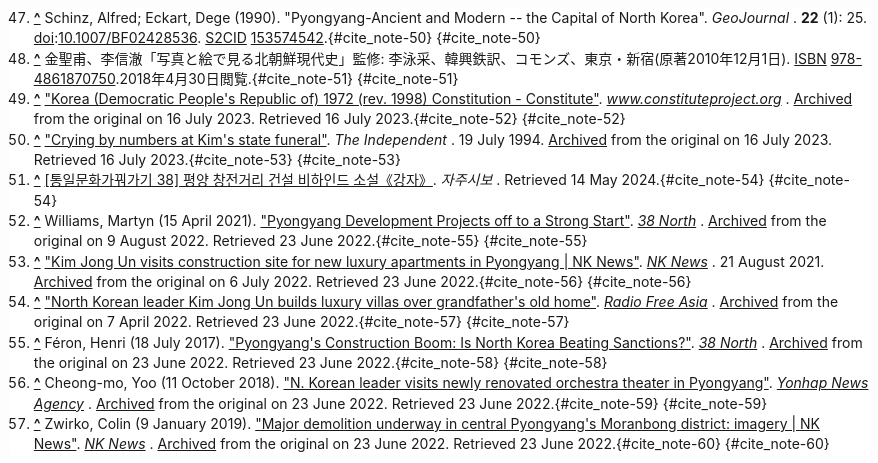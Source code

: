 47. **[\^](#cite_ref-50)** Schinz, Alfred; Eckart, Dege (1990). "Pyongyang-Ancient and Modern -- the Capital of North Korea". *GeoJournal* . **22** (1): 25. [doi](/wiki/Doi_(identifier) "Doi (identifier)"):[10.1007/BF02428536](https://doi.org/10.1007%2FBF02428536). [S2CID](/wiki/S2CID_(identifier) "S2CID (identifier)") [153574542](https://api.semanticscholar.org/CorpusID:153574542).{#cite_note-50}
{#cite_note-50}
48. **[\^](#cite_ref-51)** 金聖甫、李信澈「写真と絵で見る北朝鮮現代史」監修: 李泳采、韓興鉄訳、コモンズ、東京・新宿(原著2010年12月1日). [ISBN](/wiki/ISBN_(identifier) "ISBN (identifier)") [978-4861870750](/wiki/Special:BookSources/978-4861870750 "Special:BookSources/978-4861870750").2018年4月30日閲覧.{#cite_note-51}
{#cite_note-51}
49. **[\^](#cite_ref-52)** ["Korea (Democratic People's Republic of) 1972 (rev. 1998) Constitution - Constitute"](https://www.constituteproject.org/constitution/Peoples_Republic_of_Korea_1998). *www.constituteproject.org* . [Archived](https://web.archive.org/web/20230716120714/https://www.constituteproject.org/constitution/Peoples_Republic_of_Korea_1998) from the original on 16 July 2023. Retrieved 16 July 2023.{#cite_note-52}
{#cite_note-52}
50. **[\^](#cite_ref-53)** ["Crying by numbers at Kim's state funeral"](https://www.independent.co.uk/news/world/crying-by-numbers-at-kim-s-state-funeral-1415015.html). *The Independent* . 19 July 1994. [Archived](https://web.archive.org/web/20230716121753/https://www.independent.co.uk/news/world/crying-by-numbers-at-kim-s-state-funeral-1415015.html) from the original on 16 July 2023. Retrieved 16 July 2023.{#cite_note-53}
{#cite_note-53}
51. **[\^](#cite_ref-54)** [\[통일문화가꿔가기 38\] 평양 창전거리 건설 비하인드 소설《강자》](http://www.jajusibo.com/39729). *자주시보* . Retrieved 14 May 2024.{#cite_note-54}
{#cite_note-54}
52. **[\^](#cite_ref-55)** Williams, Martyn (15 April 2021). ["Pyongyang Development Projects off to a Strong Start"](https://www.38north.org/2021/04/pyongyang-development-projects-off-to-a-strong-start/). *[38 North](/wiki/38_North "38 North")* . [Archived](https://web.archive.org/web/20220809045323/https://www.38north.org/2021/04/pyongyang-development-projects-off-to-a-strong-start/) from the original on 9 August 2022. Retrieved 23 June 2022.{#cite_note-55}
{#cite_note-55}
53. **[\^](#cite_ref-56)** ["Kim Jong Un visits construction site for new luxury apartments in Pyongyang \| NK News"](https://www.nknews.org/2021/08/kim-jong-un-visits-construction-site-for-new-luxury-apartments-in-pyongyang/). *[NK News](/wiki/NK_News "NK News")* . 21 August 2021. [Archived](https://web.archive.org/web/20220706231003/https://www.nknews.org/2021/08/kim-jong-un-visits-construction-site-for-new-luxury-apartments-in-pyongyang/) from the original on 6 July 2022. Retrieved 23 June 2022.{#cite_note-56}
{#cite_note-56}
54. **[\^](#cite_ref-57)** ["North Korean leader Kim Jong Un builds luxury villas over grandfather's old home"](https://www.rfa.org/english/news/korea/legacy-10252021135553.html). *[Radio Free Asia](/wiki/Radio_Free_Asia "Radio Free Asia")* . [Archived](https://web.archive.org/web/20220407200735/https://www.rfa.org/english/news/korea/legacy-10252021135553.html) from the original on 7 April 2022. Retrieved 23 June 2022.{#cite_note-57}
{#cite_note-57}
55. **[\^](#cite_ref-58)** Féron, Henri (18 July 2017). ["Pyongyang's Construction Boom: Is North Korea Beating Sanctions?"](https://www.38north.org/2017/07/hferon071817/). *[38 North](/wiki/38_North "38 North")* . [Archived](https://web.archive.org/web/20220623122843/https://www.38north.org/2017/07/hferon071817/) from the original on 23 June 2022. Retrieved 23 June 2022.{#cite_note-58}
{#cite_note-58}
56. **[\^](#cite_ref-59)** Cheong-mo, Yoo (11 October 2018). ["N. Korean leader visits newly renovated orchestra theater in Pyongyang"](https://en.yna.co.kr/view/AEN20181011005500315). *[Yonhap News Agency](/wiki/Yonhap_News_Agency "Yonhap News Agency")* . [Archived](https://web.archive.org/web/20220623122843/https://en.yna.co.kr/view/AEN20181011005500315) from the original on 23 June 2022. Retrieved 23 June 2022.{#cite_note-59}
{#cite_note-59}
57. **[\^](#cite_ref-60)** Zwirko, Colin (9 January 2019). ["Major demolition underway in central Pyongyang's Moranbong district: imagery \| NK News"](https://www.nknews.org/2019/01/major-demolition-underway-in-central-pyongyangs-moranbong-district-imagery/). *[NK News](/wiki/NK_News "NK News")* . [Archived](https://web.archive.org/web/20220623122843/https://www.nknews.org/2019/01/major-demolition-underway-in-central-pyongyangs-moranbong-district-imagery/) from the original on 23 June 2022. Retrieved 23 June 2022.{#cite_note-60}
{#cite_note-60}